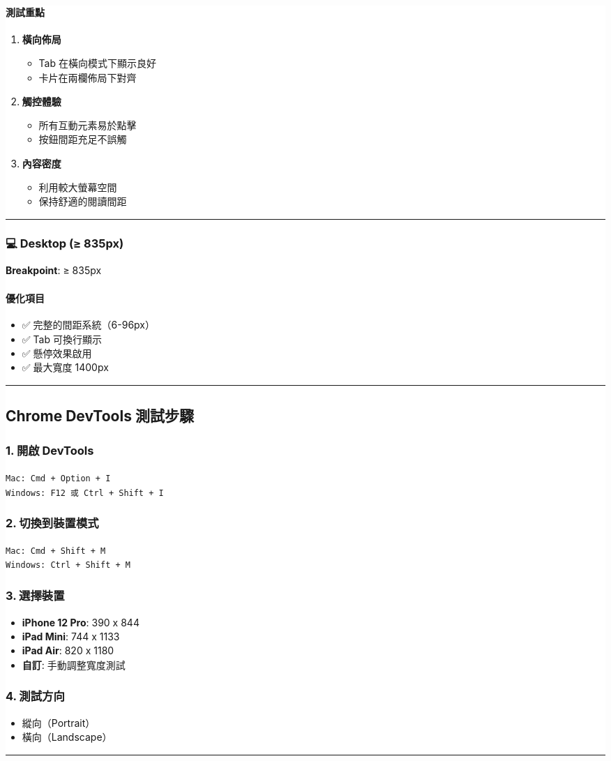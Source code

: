 #### 測試重點
1. **橫向佈局**
   - Tab 在橫向模式下顯示良好
   - 卡片在兩欄佈局下對齊

2. **觸控體驗**
   - 所有互動元素易於點擊
   - 按鈕間距充足不誤觸

3. **內容密度**
   - 利用較大螢幕空間
   - 保持舒適的閱讀間距

---

### 💻 Desktop (≥ 835px)
**Breakpoint**: ≥ 835px

#### 優化項目
- ✅ 完整的間距系統（6-96px）
- ✅ Tab 可換行顯示
- ✅ 懸停效果啟用
- ✅ 最大寬度 1400px

---

## Chrome DevTools 測試步驟

### 1. 開啟 DevTools
```
Mac: Cmd + Option + I
Windows: F12 或 Ctrl + Shift + I
```

### 2. 切換到裝置模式
```
Mac: Cmd + Shift + M
Windows: Ctrl + Shift + M
```

### 3. 選擇裝置
- **iPhone 12 Pro**: 390 x 844
- **iPad Mini**: 744 x 1133
- **iPad Air**: 820 x 1180
- **自訂**: 手動調整寬度測試

### 4. 測試方向
- 縱向（Portrait）
- 橫向（Landscape）

---
